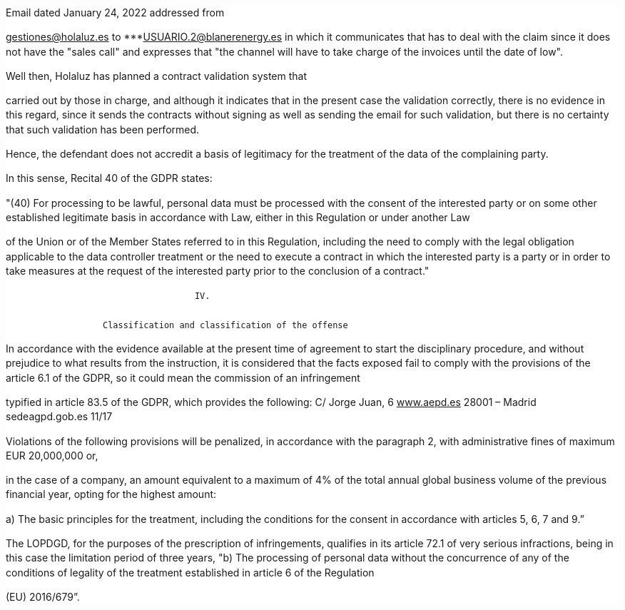Email dated January 24, 2022 addressed from

gestiones@holaluz.es to \*\*\*USUARIO.2@blanerenergy.es in which it communicates
that has to deal with the claim since it does not have the "sales call" and
expresses that "the channel will have to take charge of the invoices until the date of
low".

Well then, Holaluz has planned a contract validation system that

carried out by those in charge, and although it indicates that in the present case the
validation correctly, there is no evidence in this regard, since it sends the contracts
without signing as well as sending the email for such validation, but there is no
certainty that such validation has been performed.

Hence, the defendant does not accredit a basis of legitimacy for the treatment of the
data of the complaining party.

In this sense, Recital 40 of the GDPR states:

 "(40) For processing to be lawful, personal data must be processed with
the consent of the interested party or on some other established legitimate basis
in accordance with Law, either in this Regulation or under another Law

of the Union or of the Member States referred to in this Regulation,
including the need to comply with the legal obligation applicable to the data controller
treatment or the need to execute a contract in which the interested party is a party or
in order to take measures at the request of the interested party prior to the
conclusion of a contract."

                                         IV.

                       Classification and classification of the offense

In accordance with the evidence available at the present time of
agreement to start the disciplinary procedure, and without prejudice to what results from the
instruction, it is considered that the facts exposed fail to comply with the provisions of the
article 6.1 of the GDPR, so it could mean the commission of an infringement

typified in article 83.5 of the GDPR, which provides the following:
C/ Jorge Juan, 6 www.aepd.es
28001 – Madrid sedeagpd.gob.es 11/17

 Violations of the following provisions will be penalized, in accordance with the
paragraph 2, with administrative fines of maximum EUR 20,000,000 or,

in the case of a company, an amount equivalent to a maximum of 4% of the
total annual global business volume of the previous financial year, opting for
the highest amount:

a) The basic principles for the treatment, including the conditions for the
consent in accordance with articles 5, 6, 7 and 9.”

The LOPDGD, for the purposes of the prescription of infringements, qualifies in its article
72.1 of very serious infractions, being in this case the limitation period of three
years, "b) The processing of personal data without the concurrence of any of the
conditions of legality of the treatment established in article 6 of the Regulation

(EU) 2016/679”.
